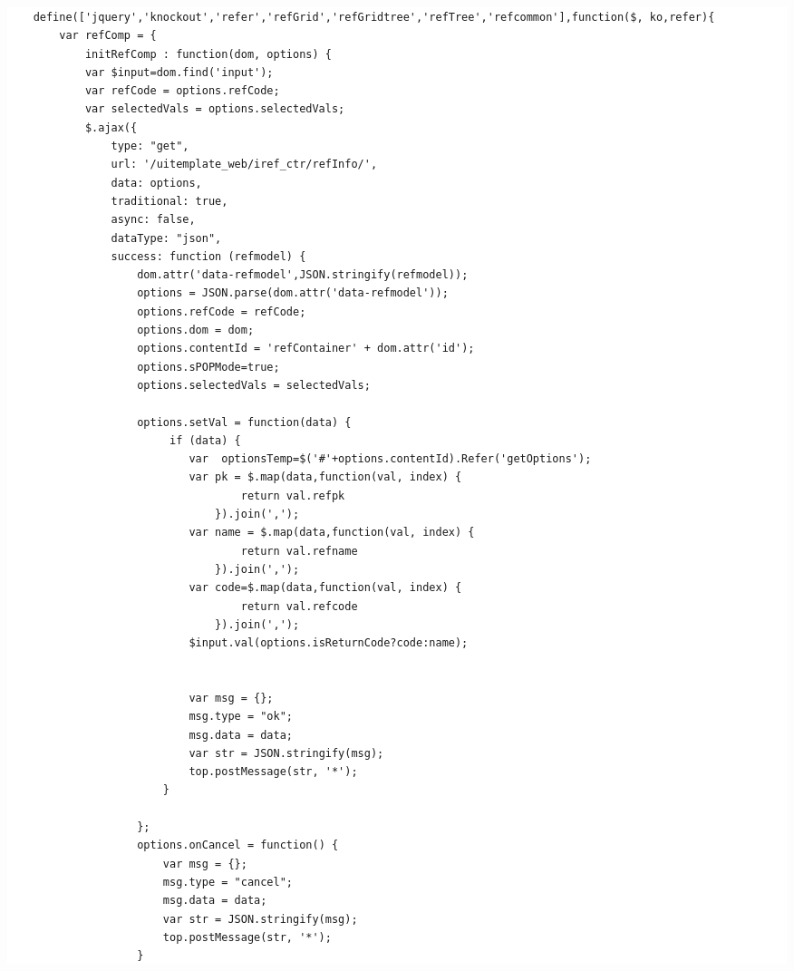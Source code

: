 		define(['jquery','knockout','refer','refGrid','refGridtree','refTree','refcommon'],function($, ko,refer){
			var refComp = {
				initRefComp : function(dom, options) {
				var $input=dom.find('input');
				var refCode = options.refCode;
				var selectedVals = options.selectedVals;
				$.ajax({
					type: "get",
					url: '/uitemplate_web/iref_ctr/refInfo/',
					data: options,
					traditional: true,
					async: false,
					dataType: "json",
					success: function (refmodel) {
						dom.attr('data-refmodel',JSON.stringify(refmodel));
						options = JSON.parse(dom.attr('data-refmodel'));
						options.refCode = refCode;
						options.dom = dom;
						options.contentId = 'refContainer' + dom.attr('id');
						options.sPOPMode=true;
						options.selectedVals = selectedVals;
						
						options.setVal = function(data) {
							 if (data) {
								var  optionsTemp=$('#'+options.contentId).Refer('getOptions');
								var pk = $.map(data,function(val, index) {
										return val.refpk
									}).join(',');
								var name = $.map(data,function(val, index) {
										return val.refname
									}).join(',');
								var code=$.map(data,function(val, index) {
										return val.refcode
									}).join(',');
								$input.val(options.isReturnCode?code:name);
								
								
								var msg = {};
								msg.type = "ok";
								msg.data = data;
								var str = JSON.stringify(msg);
								top.postMessage(str, '*');	
							}

						};
						options.onCancel = function() {
							var msg = {};
							msg.type = "cancel";
							msg.data = data;
							var str = JSON.stringify(msg);
							top.postMessage(str, '*');	
						}
						